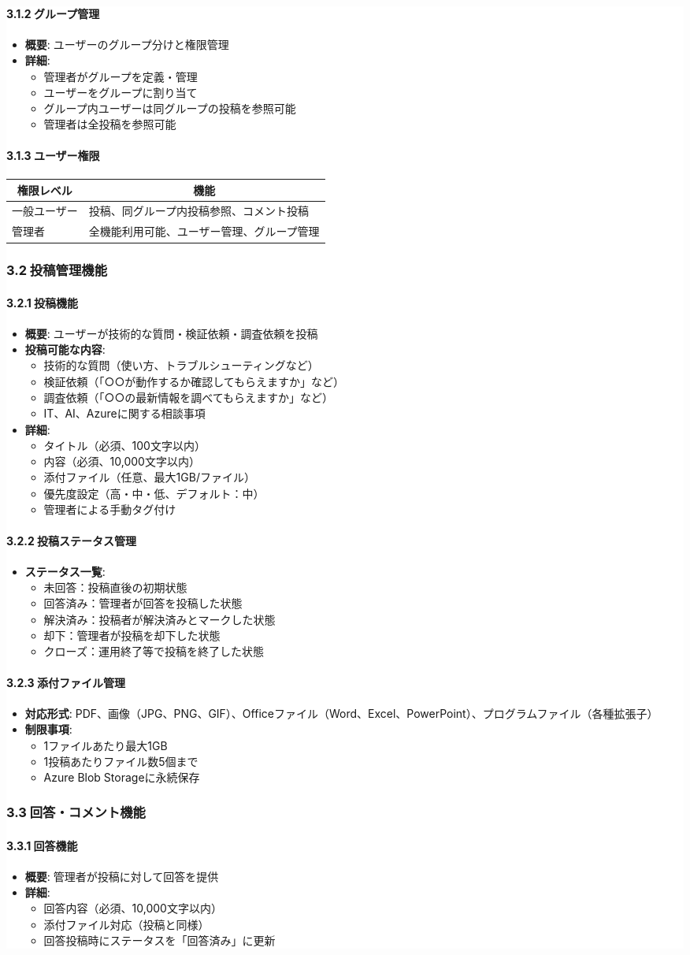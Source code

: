 #### 3.1.2 グループ管理
- **概要**: ユーザーのグループ分けと権限管理
- **詳細**:
  - 管理者がグループを定義・管理
  - ユーザーをグループに割り当て
  - グループ内ユーザーは同グループの投稿を参照可能
  - 管理者は全投稿を参照可能

#### 3.1.3 ユーザー権限
| 権限レベル   | 機能                                       |
| ------------ | ------------------------------------------ |
| 一般ユーザー | 投稿、同グループ内投稿参照、コメント投稿   |
| 管理者       | 全機能利用可能、ユーザー管理、グループ管理 |

### 3.2 投稿管理機能

#### 3.2.1 投稿機能
- **概要**: ユーザーが技術的な質問・検証依頼・調査依頼を投稿
- **投稿可能な内容**:
  - 技術的な質問（使い方、トラブルシューティングなど）
  - 検証依頼（「○○が動作するか確認してもらえますか」など）
  - 調査依頼（「○○の最新情報を調べてもらえますか」など）
  - IT、AI、Azureに関する相談事項
- **詳細**:
  - タイトル（必須、100文字以内）
  - 内容（必須、10,000文字以内）
  - 添付ファイル（任意、最大1GB/ファイル）
  - 優先度設定（高・中・低、デフォルト：中）
  - 管理者による手動タグ付け

#### 3.2.2 投稿ステータス管理
- **ステータス一覧**:
  - 未回答：投稿直後の初期状態
  - 回答済み：管理者が回答を投稿した状態
  - 解決済み：投稿者が解決済みとマークした状態
  - 却下：管理者が投稿を却下した状態
  - クローズ：運用終了等で投稿を終了した状態

#### 3.2.3 添付ファイル管理
- **対応形式**: PDF、画像（JPG、PNG、GIF）、Officeファイル（Word、Excel、PowerPoint）、プログラムファイル（各種拡張子）
- **制限事項**:
  - 1ファイルあたり最大1GB
  - 1投稿あたりファイル数5個まで
  - Azure Blob Storageに永続保存

### 3.3 回答・コメント機能

#### 3.3.1 回答機能
- **概要**: 管理者が投稿に対して回答を提供
- **詳細**:
  - 回答内容（必須、10,000文字以内）
  - 添付ファイル対応（投稿と同様）
  - 回答投稿時にステータスを「回答済み」に更新
